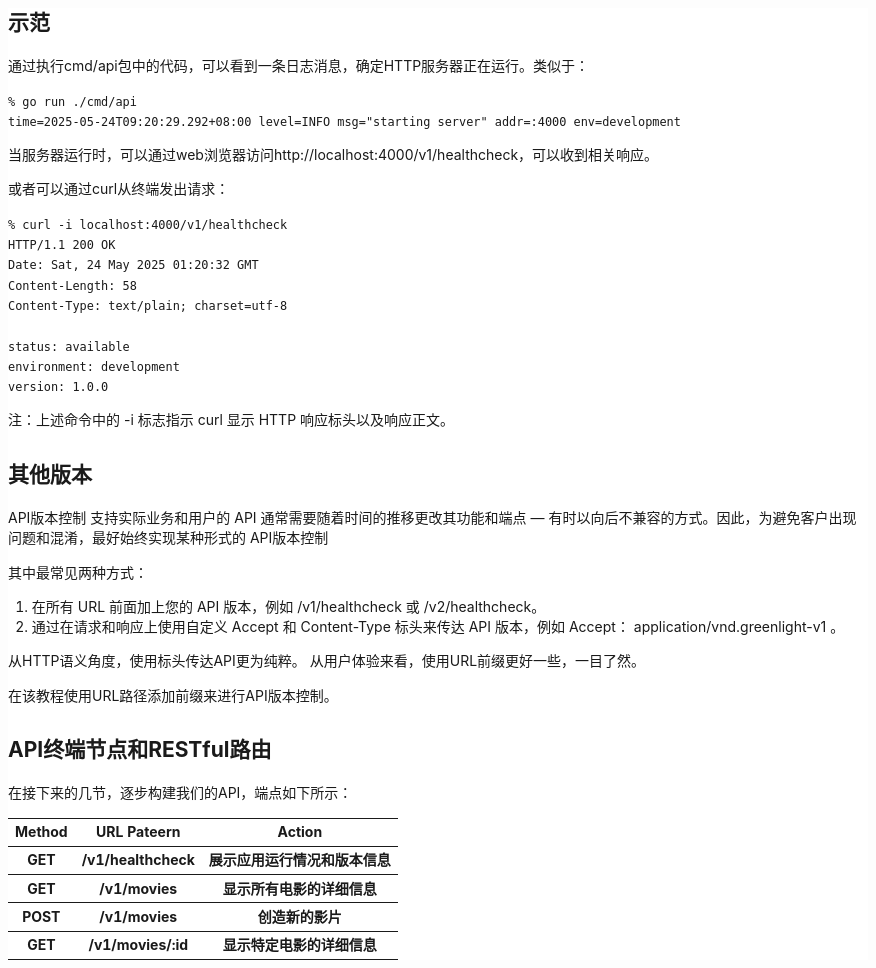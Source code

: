 ## 示范
通过执行cmd/api包中的代码，可以看到一条日志消息，确定HTTP服务器正在运行。类似于：
```git
% go run ./cmd/api                     
time=2025-05-24T09:20:29.292+08:00 level=INFO msg="starting server" addr=:4000 env=development
```

当服务器运行时，可以通过web浏览器访问http://localhost:4000/v1/healthcheck，可以收到相关响应。

或者可以通过curl从终端发出请求：
```git
% curl -i localhost:4000/v1/healthcheck
HTTP/1.1 200 OK
Date: Sat, 24 May 2025 01:20:32 GMT
Content-Length: 58
Content-Type: text/plain; charset=utf-8

status: available
environment: development
version: 1.0.0
```
注：上述命令中的 -i 标志指示 curl 显示 HTTP 响应标头以及响应正文。

## 其他版本
API版本控制
支持实际业务和用户的 API 通常需要随着时间的推移更改其功能和端点 — 有时以向后不兼容的方式。因此，为避免客户出现问题和混淆，最好始终实现某种形式的 API版本控制

其中最常见两种方式：
1. 在所有 URL 前面加上您的 API 版本，例如 /v1/healthcheck 或 /v2/healthcheck。
2. 通过在请求和响应上使用自定义 Accept 和 Content-Type 标头来传达 API 版本，例如 Accept： application/vnd.greenlight-v1 。

从HTTP语义角度，使用标头传达API更为纯粹。
从用户体验来看，使用URL前缀更好一些，一目了然。

在该教程使用URL路径添加前缀来进行API版本控制。

## API终端节点和RESTful路由
在接下来的几节，逐步构建我们的API，端点如下所示：
<table style="width: 100%;">
    <tr>
        <th align="center">Method</th>
        <th align="center">URL Pateern</th>
        <th align="center">Action</th>
    </tr>
    <tr>
        <th align="center">GET</th>
        <th align="center">/v1/healthcheck</th>
        <th align="center">展示应用运行情况和版本信息</th>
    </tr>
    <tr>
        <th align="center">GET</th>
        <th align="center">/v1/movies</th>
        <th align="center">显示所有电影的详细信息</th>
    </tr>
    <tr>
        <th align="center">POST</th>
        <th align="center">/v1/movies</th>
        <th align="center">创造新的影片</th>
    </tr>
    <tr>
        <th align="center">GET</th>
        <th align="center">/v1/movies/:id</th>
        <th align="center">显示特定电影的详细信息</th>
    </tr>